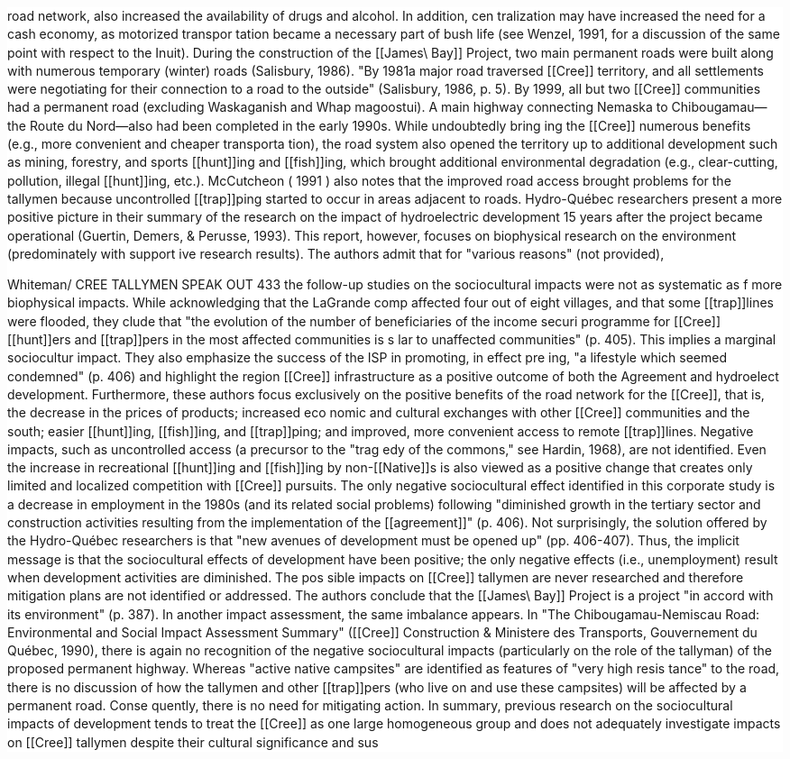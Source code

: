  road network, also increased the availability of drugs and alcohol. In addition, cen
 tralization may have increased the need for a cash economy, as motorized transpor
 tation became a necessary part of bush life (see Wenzel, 1991, for a discussion of
 the same point with respect to the Inuit).
 During the construction of the [[James\ Bay]] Project, two main permanent roads
 were built along with numerous temporary (winter) roads (Salisbury, 1986). "By
 1981a major road traversed [[Cree]] territory, and all settlements were negotiating for
 their connection to a road to the outside" (Salisbury, 1986, p. 5). By 1999, all but
 two [[Cree]] communities had a permanent road (excluding Waskaganish and Whap
 magoostui). A main highway connecting Nemaska to Chibougamau—the Route
 du Nord—also had been completed in the early 1990s. While undoubtedly bring
 ing the [[Cree]] numerous benefits (e.g., more convenient and cheaper transporta
 tion), the road system also opened the territory up to additional development such
 as mining, forestry, and sports [[hunt]]ing and [[fish]]ing, which brought additional
 environmental degradation (e.g., clear-cutting, pollution, illegal [[hunt]]ing, etc.).
 McCutcheon ( 1991 ) also notes that the improved road access brought problems for
 the tallymen because uncontrolled [[trap]]ping started to occur in areas adjacent to
 roads.
 Hydro-Québec researchers present a more positive picture in their summary of
 the research on the impact of hydroelectric development 15 years after the project
 became operational (Guertin, Demers, & Perusse, 1993). This report, however,
 focuses on biophysical research on the environment (predominately with support
 ive research results). The authors admit that for "various reasons" (not provided),

 Whiteman/ CREE TALLYMEN SPEAK OUT 433
 the follow-up studies on the sociocultural impacts were not as systematic as f more biophysical impacts. While acknowledging that the LaGrande comp affected four out of eight villages, and that some [[trap]]lines were flooded, they clude that "the evolution of the number of beneficiaries of the income securi programme for [[Cree]] [[hunt]]ers and [[trap]]pers in the most affected communities is s lar to unaffected communities" (p. 405). This implies a marginal sociocultur impact. They also emphasize the success of the ISP in promoting, in effect pre ing, "a lifestyle which seemed condemned" (p. 406) and highlight the region [[Cree]] infrastructure as a positive outcome of both the Agreement and hydroelect development.
 Furthermore, these authors focus exclusively on the positive benefits of the road
 network for the [[Cree]], that is, the decrease in the prices of products; increased eco
 nomic and cultural exchanges with other [[Cree]] communities and the south; easier
 [[hunt]]ing, [[fish]]ing, and [[trap]]ping; and improved, more convenient access to remote
 [[trap]]lines. Negative impacts, such as uncontrolled access (a precursor to the "trag
 edy of the commons," see Hardin, 1968), are not identified. Even the increase in
 recreational [[hunt]]ing and [[fish]]ing by non-[[Native]]s is also viewed as a positive change
 that creates only limited and localized competition with [[Cree]] pursuits.
 The only negative sociocultural effect identified in this corporate study is a
 decrease in employment in the 1980s (and its related social problems) following
 "diminished growth in the tertiary sector and construction activities resulting from
 the implementation of the [[agreement]]" (p. 406). Not surprisingly, the solution
 offered by the Hydro-Québec researchers is that "new avenues of development
 must be opened up" (pp. 406-407). Thus, the implicit message is that the
 sociocultural effects of development have been positive; the only negative effects
 (i.e., unemployment) result when development activities are diminished. The pos
 sible impacts on [[Cree]] tallymen are never researched and therefore mitigation plans
 are not identified or addressed. The authors conclude that the [[James\ Bay]] Project is
 a project "in accord with its environment" (p. 387).
 In another impact assessment, the same imbalance appears. In "The
 Chibougamau-Nemiscau Road: Environmental and Social Impact Assessment
 Summary" ([[Cree]] Construction & Ministere des Transports, Gouvernement du
 Québec, 1990), there is again no recognition of the negative sociocultural impacts
 (particularly on the role of the tallyman) of the proposed permanent highway.
 Whereas "active native campsites" are identified as features of "very high resis
 tance" to the road, there is no discussion of how the tallymen and other [[trap]]pers
 (who live on and use these campsites) will be affected by a permanent road. Conse
 quently, there is no need for mitigating action.
 In summary, previous research on the sociocultural impacts of development
 tends to treat the [[Cree]] as one large homogeneous group and does not adequately
 investigate impacts on [[Cree]] tallymen despite their cultural significance and sus